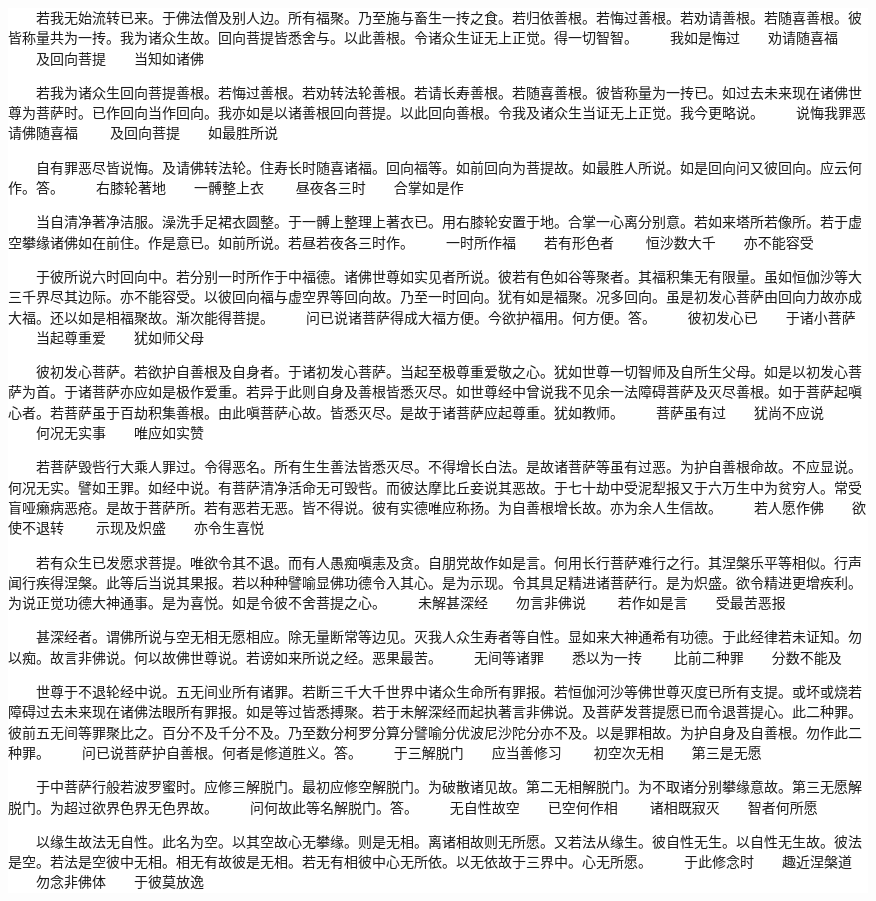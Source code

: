 　　若我无始流转已来。于佛法僧及别人边。所有福聚。乃至施与畜生一抟之食。若归依善根。若悔过善根。若劝请善根。若随喜善根。彼皆称量共为一抟。我为诸众生故。回向菩提皆悉舍与。以此善根。令诸众生证无上正觉。得一切智智。
　　我如是悔过　　劝请随喜福
　　及回向菩提　　当知如诸佛

　　若我为诸众生回向菩提善根。若悔过善根。若劝转法轮善根。若请长寿善根。若随喜善根。彼皆称量为一抟已。如过去未来现在诸佛世尊为菩萨时。已作回向当作回向。我亦如是以诸善根回向菩提。以此回向善根。令我及诸众生当证无上正觉。我今更略说。
　　说悔我罪恶　　请佛随喜福
　　及回向菩提　　如最胜所说

　　自有罪恶尽皆说悔。及请佛转法轮。住寿长时随喜诸福。回向福等。如前回向为菩提故。如最胜人所说。如是回向问又彼回向。应云何作。答。
　　右膝轮著地　　一髆整上衣
　　昼夜各三时　　合掌如是作

　　当自清净著净洁服。澡洗手足裙衣圆整。于一髆上整理上著衣已。用右膝轮安置于地。合掌一心离分别意。若如来塔所若像所。若于虚空攀缘诸佛如在前住。作是意已。如前所说。若昼若夜各三时作。
　　一时所作福　　若有形色者
　　恒沙数大千　　亦不能容受

　　于彼所说六时回向中。若分别一时所作于中福德。诸佛世尊如实见者所说。彼若有色如谷等聚者。其福积集无有限量。虽如恒伽沙等大三千界尽其边际。亦不能容受。以彼回向福与虚空界等回向故。乃至一时回向。犹有如是福聚。况多回向。虽是初发心菩萨由回向力故亦成大福。还以如是相福聚故。渐次能得菩提。
　　问已说诸菩萨得成大福方便。今欲护福用。何方便。答。
　　彼初发心已　　于诸小菩萨
　　当起尊重爱　　犹如师父母

　　彼初发心菩萨。若欲护自善根及自身者。于诸初发心菩萨。当起至极尊重爱敬之心。犹如世尊一切智师及自所生父母。如是以初发心菩萨为首。于诸菩萨亦应如是极作爱重。若异于此则自身及善根皆悉灭尽。如世尊经中曾说我不见余一法障碍菩萨及灭尽善根。如于菩萨起嗔心者。若菩萨虽于百劫积集善根。由此嗔菩萨心故。皆悉灭尽。是故于诸菩萨应起尊重。犹如教师。
　　菩萨虽有过　　犹尚不应说
　　何况无实事　　唯应如实赞

　　若菩萨毁呰行大乘人罪过。令得恶名。所有生生善法皆悉灭尽。不得增长白法。是故诸菩萨等虽有过恶。为护自善根命故。不应显说。何况无实。譬如王罪。如经中说。有菩萨清净活命无可毁呰。而彼达摩比丘妾说其恶故。于七十劫中受泥犁报又于六万生中为贫穷人。常受盲哑癞病恶疮。是故于菩萨所。若有恶若无恶。皆不得说。彼有实德唯应称扬。为自善根增长故。亦为余人生信故。
　　若人愿作佛　　欲使不退转
　　示现及炽盛　　亦令生喜悦

　　若有众生已发愿求菩提。唯欲令其不退。而有人愚痴嗔恚及贪。自朋党故作如是言。何用长行菩萨难行之行。其涅槃乐平等相似。行声闻行疾得涅槃。此等后当说其果报。若以种种譬喻显佛功德令入其心。是为示现。令其具足精进诸菩萨行。是为炽盛。欲令精进更增疾利。为说正觉功德大神通事。是为喜悦。如是令彼不舍菩提之心。
　　未解甚深经　　勿言非佛说
　　若作如是言　　受最苦恶报

　　甚深经者。谓佛所说与空无相无愿相应。除无量断常等边见。灭我人众生寿者等自性。显如来大神通希有功德。于此经律若未证知。勿以痴。故言非佛说。何以故佛世尊说。若谤如来所说之经。恶果最苦。
　　无间等诸罪　　悉以为一抟
　　比前二种罪　　分数不能及

　　世尊于不退轮经中说。五无间业所有诸罪。若断三千大千世界中诸众生命所有罪报。若恒伽河沙等佛世尊灭度已所有支提。或坏或烧若障碍过去未来现在诸佛法眼所有罪报。如是等过皆悉搏聚。若于未解深经而起执著言非佛说。及菩萨发菩提愿已而令退菩提心。此二种罪。彼前五无间等罪聚比之。百分不及千分不及。乃至数分柯罗分算分譬喻分优波尼沙陀分亦不及。以是罪相故。为护自身及自善根。勿作此二种罪。
　　问已说菩萨护自善根。何者是修道胜义。答。
　　于三解脱门　　应当善修习
　　初空次无相　　第三是无愿

　　于中菩萨行般若波罗蜜时。应修三解脱门。最初应修空解脱门。为破散诸见故。第二无相解脱门。为不取诸分别攀缘意故。第三无愿解脱门。为超过欲界色界无色界故。
　　问何故此等名解脱门。答。
　　无自性故空　　已空何作相
　　诸相既寂灭　　智者何所愿

　　以缘生故法无自性。此名为空。以其空故心无攀缘。则是无相。离诸相故则无所愿。又若法从缘生。彼自性无生。以自性无生故。彼法是空。若法是空彼中无相。相无有故彼是无相。若无有相彼中心无所依。以无依故于三界中。心无所愿。
　　于此修念时　　趣近涅槃道
　　勿念非佛体　　于彼莫放逸
